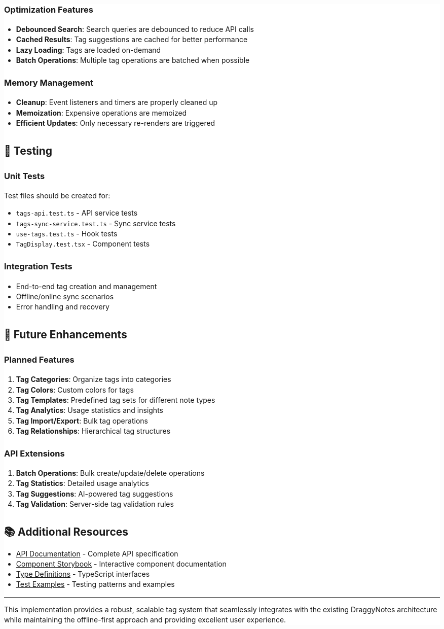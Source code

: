 ### Optimization Features

- **Debounced Search**: Search queries are debounced to reduce API calls
- **Cached Results**: Tag suggestions are cached for better performance
- **Lazy Loading**: Tags are loaded on-demand
- **Batch Operations**: Multiple tag operations are batched when possible

### Memory Management

- **Cleanup**: Event listeners and timers are properly cleaned up
- **Memoization**: Expensive operations are memoized
- **Efficient Updates**: Only necessary re-renders are triggered

## 🧪 Testing

### Unit Tests

Test files should be created for:
- `tags-api.test.ts` - API service tests
- `tags-sync-service.test.ts` - Sync service tests
- `use-tags.test.ts` - Hook tests
- `TagDisplay.test.tsx` - Component tests

### Integration Tests

- End-to-end tag creation and management
- Offline/online sync scenarios
- Error handling and recovery

## 🔮 Future Enhancements

### Planned Features

1. **Tag Categories**: Organize tags into categories
2. **Tag Colors**: Custom colors for tags
3. **Tag Templates**: Predefined tag sets for different note types
4. **Tag Analytics**: Usage statistics and insights
5. **Tag Import/Export**: Bulk tag operations
6. **Tag Relationships**: Hierarchical tag structures

### API Extensions

1. **Batch Operations**: Bulk create/update/delete operations
2. **Tag Statistics**: Detailed usage analytics
3. **Tag Suggestions**: AI-powered tag suggestions
4. **Tag Validation**: Server-side tag validation rules

## 📚 Additional Resources

- [API Documentation](./TAG_API_DOCUMENTATION.md) - Complete API specification
- [Component Storybook](./storybook) - Interactive component documentation
- [Type Definitions](./src/domains/tag.ts) - TypeScript interfaces
- [Test Examples](./tests/tags) - Testing patterns and examples

---

This implementation provides a robust, scalable tag system that seamlessly integrates with the existing DraggyNotes architecture while maintaining the offline-first approach and providing excellent user experience.
